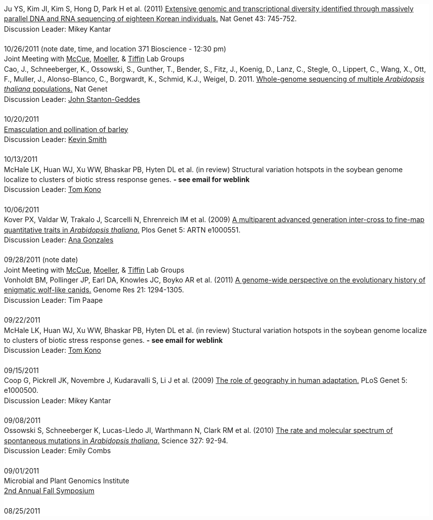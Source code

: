 Ju YS, Kim JI, Kim S, Hong D, Park H et al. (2011) [Extensive genomic and transcriptional diversity identified through massively parallel DNA and RNA sequencing of eighteen Korean individuals.](http://www.nature.com/ng/journal/v43/n8/full/ng.872.html) Nat Genet 43: 745-752.<br>
Discussion Leader: Mikey Kantar<br>
<br>
10/26/2011 (note date, time, and location 371 Bioscience - 12:30 pm)<br>
Joint Meeting with [McCue](http://www.cvm.umn.edu/equinegenetics/home.html), [Moeller](http://www.cbs.umn.edu/labs/moeller/Home.html), & [Tiffin](http://www.cbs.umn.edu/tiffin/) Lab Groups<br>
Cao, J., Schneeberger, K., Ossowski, S., Gunther, T., Bender, S., Fitz, J., Koenig, D., Lanz, C., Stegle, O., Lippert, C., Wang, X., Ott, F., Muller, J., Alonso-Blanco, C., Borgwardt, K., Schmid, K.J., Weigel, D. 2011. [Whole-genome sequencing of multiple _Arabidopsis thaliana_ populations.](http://www.nature.com/ng/journal/v43/n10/full/ng.911.html) Nat Genet <br>
Discussion Leader: [John Stanton-Geddes](http://www.tc.umn.edu/~stant067/)<br>
<br>
10/20/2011<br>
[Emasculation and pollination of barley](http://www.youtube.com/watch?v=8E8RuHb9cRE)<br>
Discussion Leader: [Kevin Smith](http://agronomy.cfans.umn.edu/People/FacultyDirectory/SmithKevinP/index.htm)<br>
<br>
10/13/2011<br>
McHale LK, Huan WJ, Xu WW, Bhaskar PB, Hyten DL et al. (in review) Structural variation hotspots in the soybean genome localize to clusters of biotic stress response genes. __- see email for weblink__ <br>
Discussion Leader: [Tom Kono](http://www.tc.umn.edu/~konox006/)<br>
<br>
10/06/2011<br>
Kover PX, Valdar W, Trakalo J, Scarcelli N, Ehrenreich IM et al. (2009) [A multiparent advanced generation inter-cross to fine-map quantitative traits in _Arabidopsis thaliana_.](http://www.plosgenetics.org/article/info%3Adoi%2F10.1371%2Fjournal.pgen.1000551) Plos Genet 5: ARTN e1000551.<br>
Discussion Leader: [Ana Gonzales](https://sites.google.com/site/anamariagonzalesb/)<br>
<br>
09/28/2011 (note date)<br>
Joint Meeting with [McCue](http://www.cvm.umn.edu/equinegenetics/home.html), [Moeller](http://www.cbs.umn.edu/labs/moeller/Home.html), & [Tiffin](http://www.cbs.umn.edu/tiffin/) Lab Groups<br>
Vonholdt BM, Pollinger JP, Earl DA, Knowles JC, Boyko AR et al. (2011) [A genome-wide perspective on the evolutionary history of enigmatic wolf-like canids.](http://genome.cshlp.org/content/21/8/1294.abstract) Genome Res 21: 1294-1305.<br>
Discussion Leader: Tim Paape<br>
<br>
09/22/2011<br>
McHale LK, Huan WJ, Xu WW, Bhaskar PB, Hyten DL et al. (in review) Stuctural variation hotspots in the soybean genome localize to clusters of biotic stress response genes. __- see email for weblink__ <br>
Discussion Leader: [Tom Kono](http://www.tc.umn.edu/~konox006/)<br>
<br>
09/15/2011<br>
Coop G, Pickrell JK, Novembre J, Kudaravalli S, Li J et al. (2009) [The role of geography in human adaptation.](http://www.plosgenetics.org/article/info:doi/10.1371/journal.pgen.1000500) PLoS Genet 5: e1000500.<br>
Discussion Leader: Mikey Kantar<br>
<br>
09/08/2011<br>
Ossowski S, Schneeberger K, Lucas-Lledo JI, Warthmann N, Clark RM et al. (2010) [The rate and molecular spectrum of spontaneous mutations in _Arabidopsis thaliana_.](http://www.sciencemag.org/content/327/5961/92.abstract) Science 327: 92-94.<br>
Discussion Leader: Emily Combs<br>
<br>
09/01/2011<br>
Microbial and Plant Genomics Institute<br>
[2nd Annual Fall Symposium](http://www.mpgi.umn.edu/)<br>
<br>
08/25/2011<br>